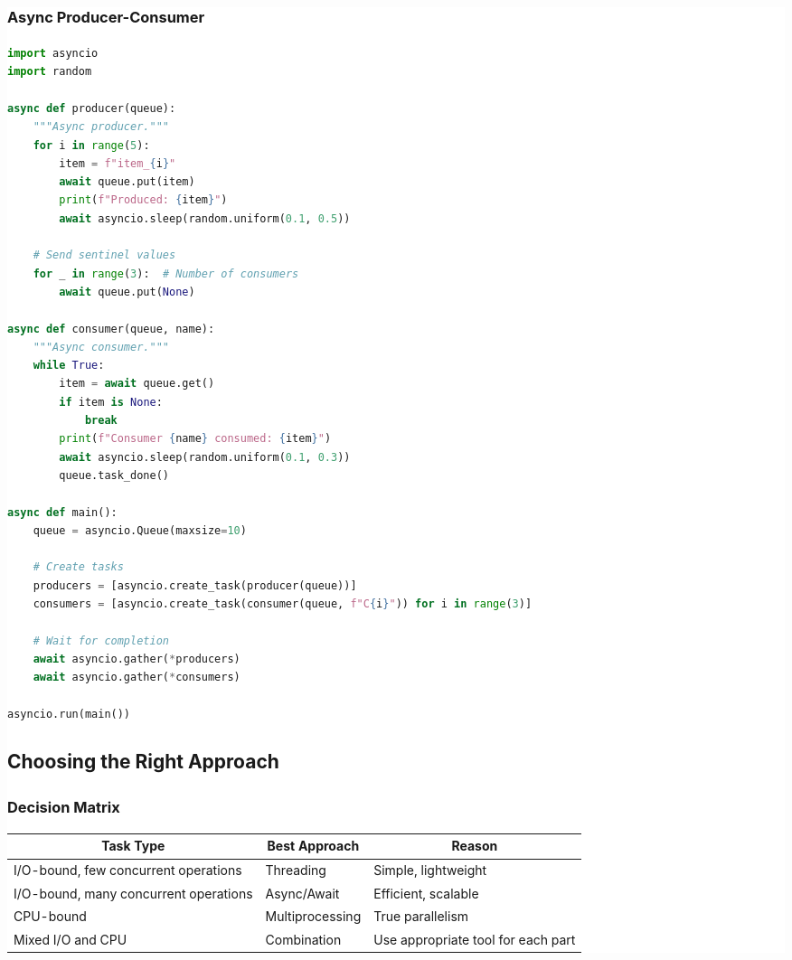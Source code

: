 ### Async Producer-Consumer
```python
import asyncio
import random

async def producer(queue):
    """Async producer."""
    for i in range(5):
        item = f"item_{i}"
        await queue.put(item)
        print(f"Produced: {item}")
        await asyncio.sleep(random.uniform(0.1, 0.5))

    # Send sentinel values
    for _ in range(3):  # Number of consumers
        await queue.put(None)

async def consumer(queue, name):
    """Async consumer."""
    while True:
        item = await queue.get()
        if item is None:
            break
        print(f"Consumer {name} consumed: {item}")
        await asyncio.sleep(random.uniform(0.1, 0.3))
        queue.task_done()

async def main():
    queue = asyncio.Queue(maxsize=10)

    # Create tasks
    producers = [asyncio.create_task(producer(queue))]
    consumers = [asyncio.create_task(consumer(queue, f"C{i}")) for i in range(3)]

    # Wait for completion
    await asyncio.gather(*producers)
    await asyncio.gather(*consumers)

asyncio.run(main())
```

## Choosing the Right Approach

### Decision Matrix
| Task Type | Best Approach | Reason |
|-----------|---------------|---------|
| I/O-bound, few concurrent operations | Threading | Simple, lightweight |
| I/O-bound, many concurrent operations | Async/Await | Efficient, scalable |
| CPU-bound | Multiprocessing | True parallelism |
| Mixed I/O and CPU | Combination | Use appropriate tool for each part |
